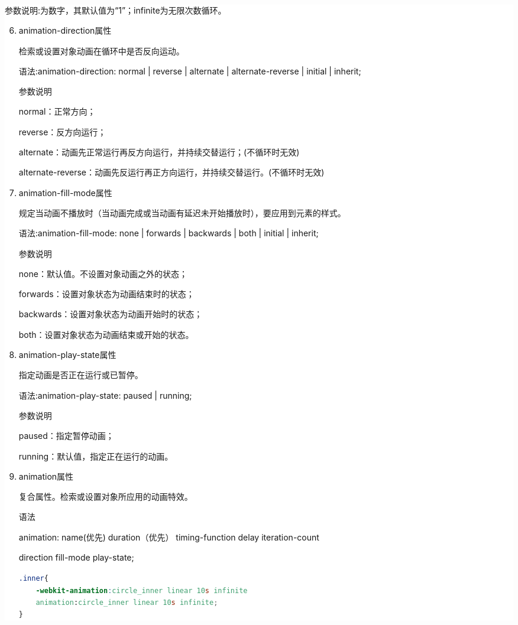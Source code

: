    参数说明:<number>为数字，其默认值为“1”；infinite为无限次数循环。

6. animation-direction属性

   检索或设置对象动画在循环中是否反向运动。

   语法:animation-direction: normal | reverse | alternate | alternate-reverse | initial | inherit;

   参数说明

   normal：正常方向；

   reverse：反方向运行；

   alternate：动画先正常运行再反方向运行，并持续交替运行；(不循环时无效)  

   alternate-reverse：动画先反运行再正方向运行，并持续交替运行。(不循环时无效)  

7. animation-fill-mode属性

   规定当动画不播放时（当动画完成或当动画有延迟未开始播放时），要应用到元素的样式。

   语法:animation-fill-mode: none | forwards | backwards | both | initial | inherit;

   参数说明

   none：默认值。不设置对象动画之外的状态；

   forwards：设置对象状态为动画结束时的状态；

   backwards：设置对象状态为动画开始时的状态；

   both：设置对象状态为动画结束或开始的状态。

8. animation-play-state属性

   指定动画是否正在运行或已暂停。

   语法:animation-play-state: paused | running;

   参数说明

   paused：指定暂停动画；

   running：默认值，指定正在运行的动画。

9. animation属性

   复合属性。检索或设置对象所应用的动画特效。

   语法

   animation: name(优先) duration（优先） timing-function delay iteration-count

   direction fill-mode play-state;

   ```css
   .inner{
       -webkit-animation:circle_inner linear 10s infinite
       animation:circle_inner linear 10s infinite;
   }
   ```

   
